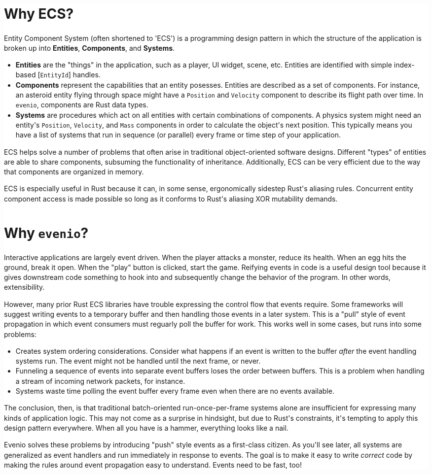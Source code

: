# Why ECS?

Entity Component System (often shortened to 'ECS') is a programming design pattern in which the structure of the application is broken up into **Entities**, **Components**, and **Systems**.
- **Entities** are the "things" in the application, such as a player, UI widget, scene, etc.
  Entities are identified with simple index-based [`EntityId`] handles.
- **Components** represent the capabilities that an entity posesses. Entities are described as a set of components. For instance, an asteroid entity flying through space might have a `Position` and `Velocity` component to describe its flight path over time. In `evenio`, components are Rust data types.
- **Systems** are procedures which act on all entities with certain combinations of components. A physics system might need an entity's `Position`, `Velocity`, and `Mass` components in order to calculate the object's next position. This typically means you have a list of systems that run in sequence (or parallel) every frame or time step of your application.

ECS helps solve a number of problems that often arise in traditional object-oriented software designs. Different "types" of entities are able to share components, subsuming the functionality of inheritance. Additionally, ECS can be very efficient due to the way that components are organized in memory.

ECS is especially useful in Rust because it can, in some sense, ergonomically sidestep Rust's aliasing rules. Concurrent entity component access is made possible so long as it conforms to Rust's aliasing XOR mutability demands.

# Why `evenio`?

Interactive applications are largely event driven. When the player attacks a monster, reduce its health. When an egg hits the ground, break it open. When the "play" button is clicked, start the game. Reifying events in code is a useful design tool because it gives downstream code something to hook into and subsequently change the behavior of the program. In other words, extensibility.

However, many prior Rust ECS libraries have trouble expressing the control flow that events require. Some frameworks will suggest writing events to a temporary buffer and then handling those events in a later system. This is a "pull" style of event propagation in which event consumers must reguarly poll the buffer for work. This works well in some cases, but runs into some problems:
- Creates system ordering considerations. Consider what happens if an event is written to the buffer _after_ the event handling systems run. The event might not be handled until the next frame, or never.
- Funneling a sequence of events into separate event buffers loses the order between buffers. This is a problem when handling a stream of incoming network packets, for instance.
- Systems waste time polling the event buffer every frame even when there are no events available.

The conclusion, then, is that traditional batch-oriented run-once-per-frame systems alone are insufficient for expressing many kinds of application logic. This may not come as a surprise in hindsight, but due to Rust's constraints, it's tempting to apply this design pattern everywhere. When all you have is a hammer, everything looks like a nail.

Evenio solves these problems by introducing "push" style events as a first-class citizen. As you'll see later, all systems are generalized as event handlers and run immediately in response to events. The goal is to make it easy to write _correct_ code by making the rules around event propagation easy to understand. Events need to be fast, too!


[UUID]: https://en.wikipedia.org/wiki/Universally_unique_identifier